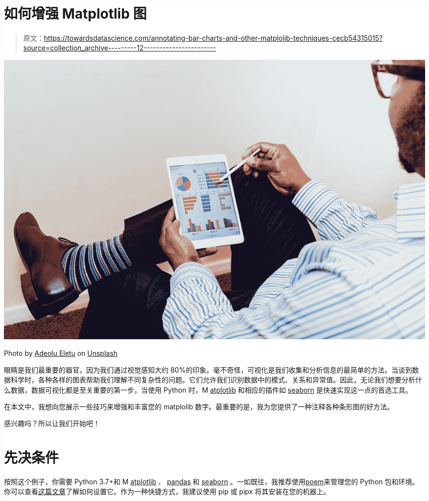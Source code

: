 # 如何增强 Matplotlib 图

> 原文：<https://towardsdatascience.com/annotating-bar-charts-and-other-matplolib-techniques-cecb54315015?source=collection_archive---------12----------------------->

![](img/f5ee688e5a6acc27c0f38de4eec1d280.png)

Photo by [Adeolu Eletu](https://unsplash.com/@adeolueletu?utm_source=medium&utm_medium=referral) on [Unsplash](https://unsplash.com?utm_source=medium&utm_medium=referral)

眼睛是我们最重要的器官，因为我们通过视觉感知大约 80%的印象。毫不奇怪，可视化是我们收集和分析信息的最简单的方法。当谈到数据科学时，各种各样的图表帮助我们理解不同复杂性的问题。它们允许我们识别数据中的模式、关系和异常值。因此，无论我们想要分析什么数据，数据可视化都是至关重要的第一步。当使用 Python 时，M [atplotlib](https://matplotlib.org/) 和相应的插件如 [seaborn](https://seaborn.pydata.org/) 是快速实现这一点的首选工具。

在本文中，我想向您展示一些技巧来增强和丰富您的 matplolib 数字。最重要的是，我为您提供了一种注释各种条形图的好方法。

感兴趣吗？所以让我们开始吧！

# 先决条件

按照这个例子，你需要 Python 3.7+和 M [atplotlib](https://matplotlib.org/) 、 [pandas](https://pandas.pydata.org/) 和 [seaborn](https://seaborn.pydata.org/) 。一如既往，我推荐使用[poem](https://poetry.eustace.io/)来管理您的 Python 包和环境。你可以查看[这篇文章](/how-to-setup-an-awesome-python-environment-for-data-science-or-anything-else-35d358cc95d5)了解如何设置它。作为一种快捷方式，我建议使用 pip 或 pipx 将其安装在您的机器上。
